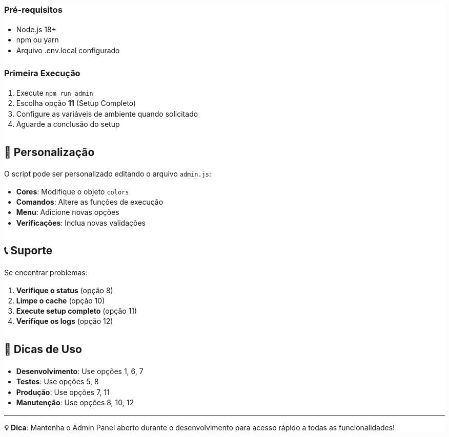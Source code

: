 ### Pré-requisitos
- Node.js 18+
- npm ou yarn
- Arquivo .env.local configurado

### Primeira Execução
1. Execute `npm run admin`
2. Escolha opção **11** (Setup Completo)
3. Configure as variáveis de ambiente quando solicitado
4. Aguarde a conclusão do setup

## 🔧 Personalização

O script pode ser personalizado editando o arquivo `admin.js`:

- **Cores**: Modifique o objeto `colors`
- **Comandos**: Altere as funções de execução
- **Menu**: Adicione novas opções
- **Verificações**: Inclua novas validações

## 📞 Suporte

Se encontrar problemas:

1. **Verifique o status** (opção 8)
2. **Limpe o cache** (opção 10)
3. **Execute setup completo** (opção 11)
4. **Verifique os logs** (opção 12)

## 🎯 Dicas de Uso

- **Desenvolvimento**: Use opções 1, 6, 7
- **Testes**: Use opções 5, 8
- **Produção**: Use opções 7, 11
- **Manutenção**: Use opções 8, 10, 12

---

**💡 Dica**: Mantenha o Admin Panel aberto durante o desenvolvimento para acesso rápido a todas as funcionalidades!
